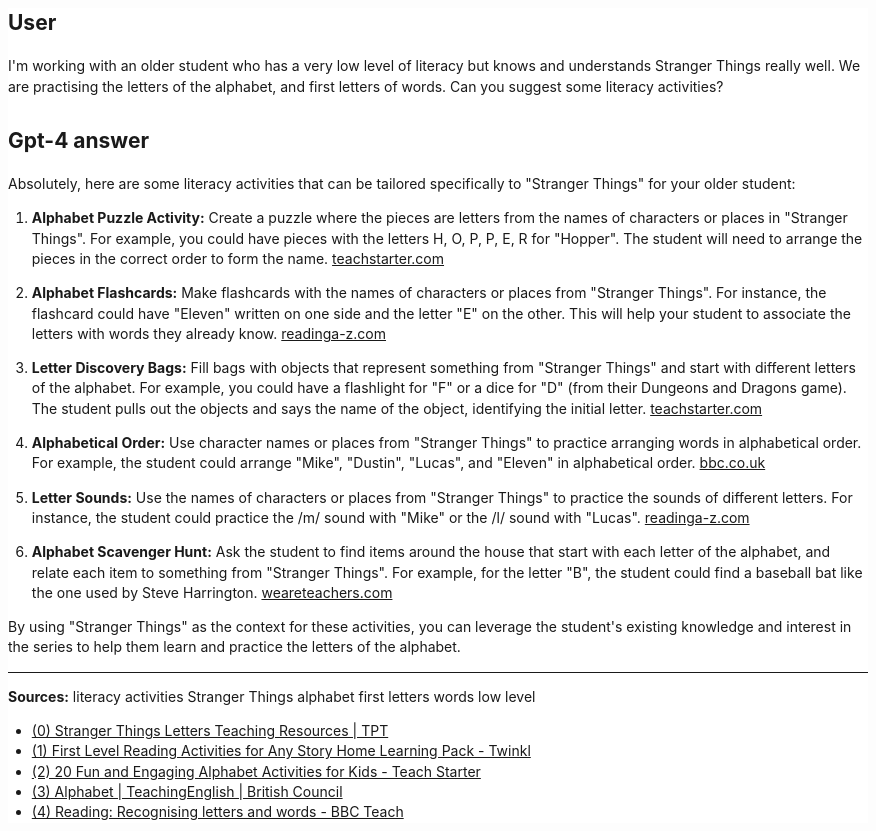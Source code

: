 ## User
I'm working with an older student who has a very low level of literacy but knows and understands Stranger Things really well. We are practising the letters of the alphabet, and first letters of words. Can you suggest some literacy activities?


## Gpt-4 answer
Absolutely, here are some literacy activities that can be tailored specifically to "Stranger Things" for your older student:

1.  **Alphabet Puzzle Activity:** Create a puzzle where the pieces are letters from the names of characters or places in "Stranger Things". For example, you could have pieces with the letters H, O, P, P, E, R for "Hopper". The student will need to arrange the pieces in the correct order to form the name. [teachstarter.com](https://www.teachstarter.com/gb/blog/20-fun-engaging-alphabet-activities-for-kids-2/)

2.  **Alphabet Flashcards:** Make flashcards with the names of characters or places from "Stranger Things". For instance, the flashcard could have "Eleven" written on one side and the letter "E" on the other. This will help your student to associate the letters with words they already know. [readinga-z.com](https://www.readinga-z.com/alphabet/)

3.  **Letter Discovery Bags:** Fill bags with objects that represent something from "Stranger Things" and start with different letters of the alphabet. For example, you could have a flashlight for "F" or a dice for "D" (from their Dungeons and Dragons game). The student pulls out the objects and says the name of the object, identifying the initial letter. [teachstarter.com](https://www.teachstarter.com/gb/blog/20-fun-engaging-alphabet-activities-for-kids-2/)

4.  **Alphabetical Order:** Use character names or places from "Stranger Things" to practice arranging words in alphabetical order. For example, the student could arrange "Mike", "Dustin", "Lucas", and "Eleven" in alphabetical order. [bbc.co.uk](https://www.bbc.co.uk/teach/skillswise/english-recognising-letters-and-words/zn94nrd)

5.  **Letter Sounds:** Use the names of characters or places from "Stranger Things" to practice the sounds of different letters. For instance, the student could practice the /m/ sound with "Mike" or the /l/ sound with "Lucas". [readinga-z.com](https://www.readinga-z.com/alphabet/)

6.  **Alphabet Scavenger Hunt:** Ask the student to find items around the house that start with each letter of the alphabet, and relate each item to something from "Stranger Things". For example, for the letter "B", the student could find a baseball bat like the one used by Steve Harrington. [weareteachers.com](https://www.weareteachers.com/alphabet-activities/)

By using "Stranger Things" as the context for these activities, you can leverage the student's existing knowledge and interest in the series to help them learn and practice the letters of the alphabet.

---
**Sources:** literacy activities Stranger Things alphabet first letters words low level
- [(0) Stranger Things Letters Teaching Resources | TPT](https://www.teacherspayteachers.com/Browse/Search:stranger%20things%20letters)
- [(1) First Level Reading Activities for Any Story Home Learning Pack - Twinkl](https://www.twinkl.co.uk/resource/first-level-reading-activities-for-any-story-home-learning-pack-cfe-e-127)
- [(2) 20 Fun and Engaging Alphabet Activities for Kids - Teach Starter](https://www.teachstarter.com/gb/blog/20-fun-engaging-alphabet-activities-for-kids-2/)
- [(3) Alphabet | TeachingEnglish | British Council](https://www.teachingenglish.org.uk/teaching-resources/teaching-primary/lesson-plans/level-1/alphabet)
- [(4) Reading: Recognising letters and words - BBC Teach](https://www.bbc.co.uk/teach/skillswise/english-recognising-letters-and-words/zn94nrd)
